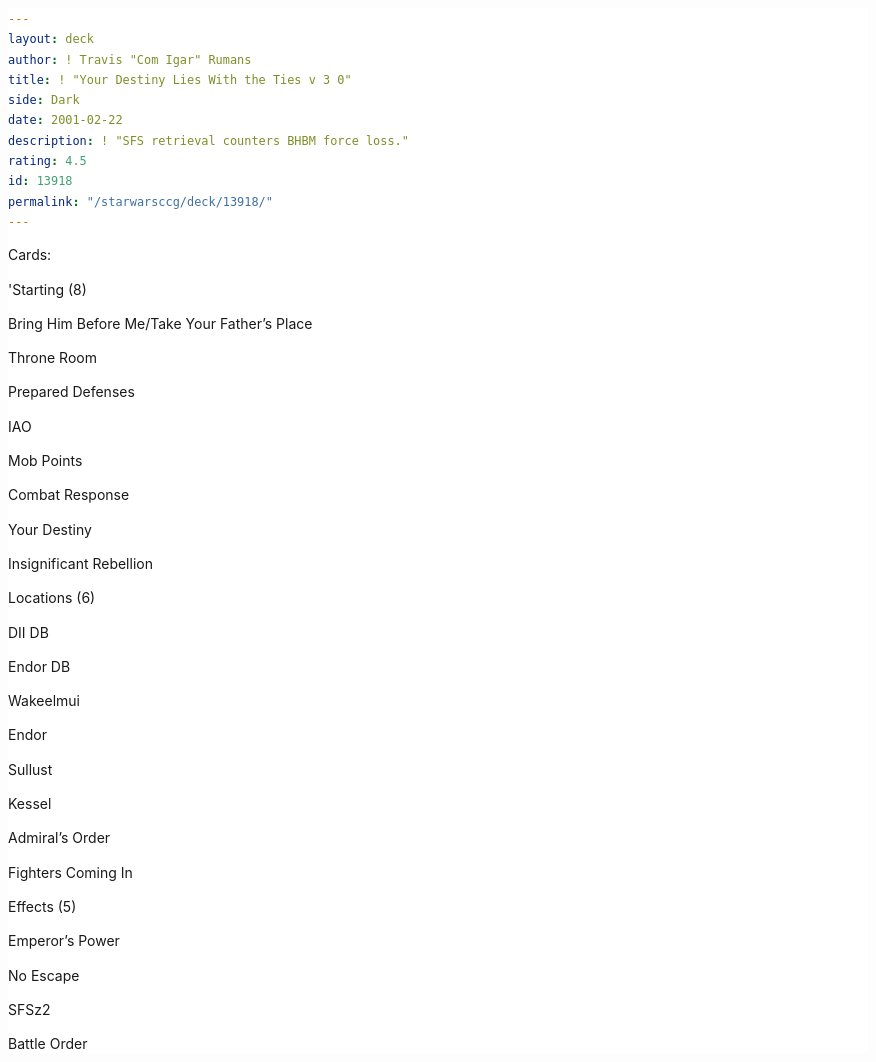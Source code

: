 ```yaml
---
layout: deck
author: ! Travis "Com Igar" Rumans
title: ! "Your Destiny Lies With the Ties v 3 0"
side: Dark
date: 2001-02-22
description: ! "SFS retrieval counters BHBM force loss."
rating: 4.5
id: 13918
permalink: "/starwarsccg/deck/13918/"
---
```

Cards: 

'Starting (8)

Bring Him Before Me/Take Your Father’s Place

Throne Room

Prepared Defenses

IAO

Mob Points

Combat Response

Your Destiny

Insignificant Rebellion


Locations (6)

DII DB

Endor DB

Wakeelmui

Endor

Sullust

Kessel


Admiral’s Order

Fighters Coming In


Effects (5)

Emperor’s Power

No Escape

SFSz2

Battle Order
